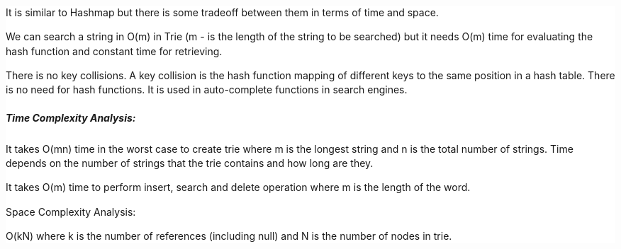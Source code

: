It is similar to Hashmap but there is some tradeoff between them in terms of time and space.

We can search a string in O(m) in Trie (m - is the length of the string to be searched) but it needs O(m) time for evaluating the hash function and constant time for retrieving.

There is no key collisions. A key collision is the hash function mapping of different keys to the same position in a hash table.
There is no need for hash functions.
It is used in auto-complete functions in search engines.

##### Time Complexity Analysis:

It takes O(mn) time in the worst case to create trie where m is the longest string and n is the total number of strings. Time depends on the number of strings that the trie contains and how long are they.

It takes O(m) time to perform insert, search and delete operation where m is the length of the word.

Space Complexity Analysis:

O(kN) where k is the number of references (including null) and N is the number of nodes in trie.   